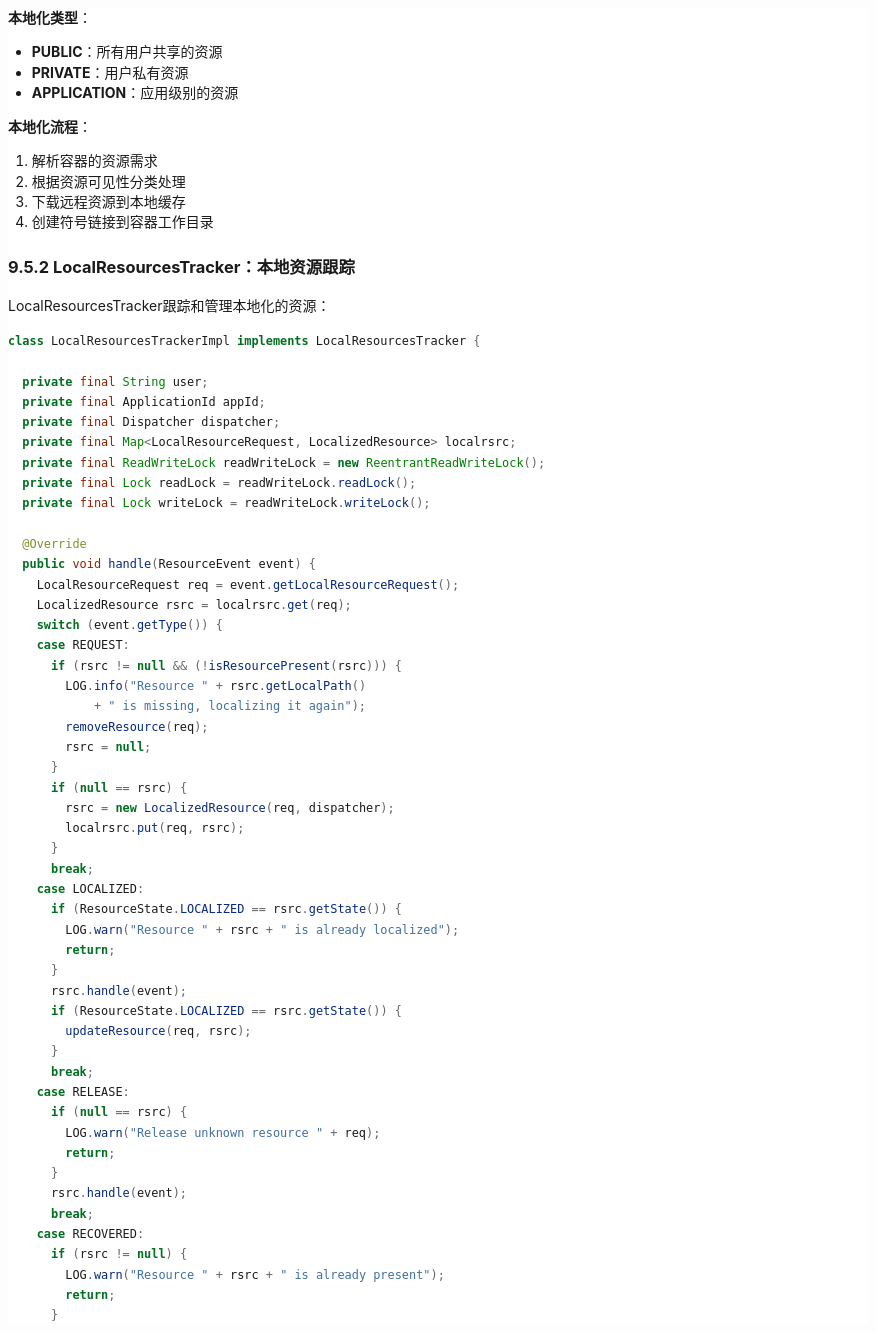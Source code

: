 **本地化类型**：
- **PUBLIC**：所有用户共享的资源
- **PRIVATE**：用户私有资源
- **APPLICATION**：应用级别的资源

**本地化流程**：
1. 解析容器的资源需求
2. 根据资源可见性分类处理
3. 下载远程资源到本地缓存
4. 创建符号链接到容器工作目录

### 9.5.2 LocalResourcesTracker：本地资源跟踪

LocalResourcesTracker跟踪和管理本地化的资源：

```java
class LocalResourcesTrackerImpl implements LocalResourcesTracker {

  private final String user;
  private final ApplicationId appId;
  private final Dispatcher dispatcher;
  private final Map<LocalResourceRequest, LocalizedResource> localrsrc;
  private final ReadWriteLock readWriteLock = new ReentrantReadWriteLock();
  private final Lock readLock = readWriteLock.readLock();
  private final Lock writeLock = readWriteLock.writeLock();

  @Override
  public void handle(ResourceEvent event) {
    LocalResourceRequest req = event.getLocalResourceRequest();
    LocalizedResource rsrc = localrsrc.get(req);
    switch (event.getType()) {
    case REQUEST:
      if (rsrc != null && (!isResourcePresent(rsrc))) {
        LOG.info("Resource " + rsrc.getLocalPath()
            + " is missing, localizing it again");
        removeResource(req);
        rsrc = null;
      }
      if (null == rsrc) {
        rsrc = new LocalizedResource(req, dispatcher);
        localrsrc.put(req, rsrc);
      }
      break;
    case LOCALIZED:
      if (ResourceState.LOCALIZED == rsrc.getState()) {
        LOG.warn("Resource " + rsrc + " is already localized");
        return;
      }
      rsrc.handle(event);
      if (ResourceState.LOCALIZED == rsrc.getState()) {
        updateResource(req, rsrc);
      }
      break;
    case RELEASE:
      if (null == rsrc) {
        LOG.warn("Release unknown resource " + req);
        return;
      }
      rsrc.handle(event);
      break;
    case RECOVERED:
      if (rsrc != null) {
        LOG.warn("Resource " + rsrc + " is already present");
        return;
      }
```